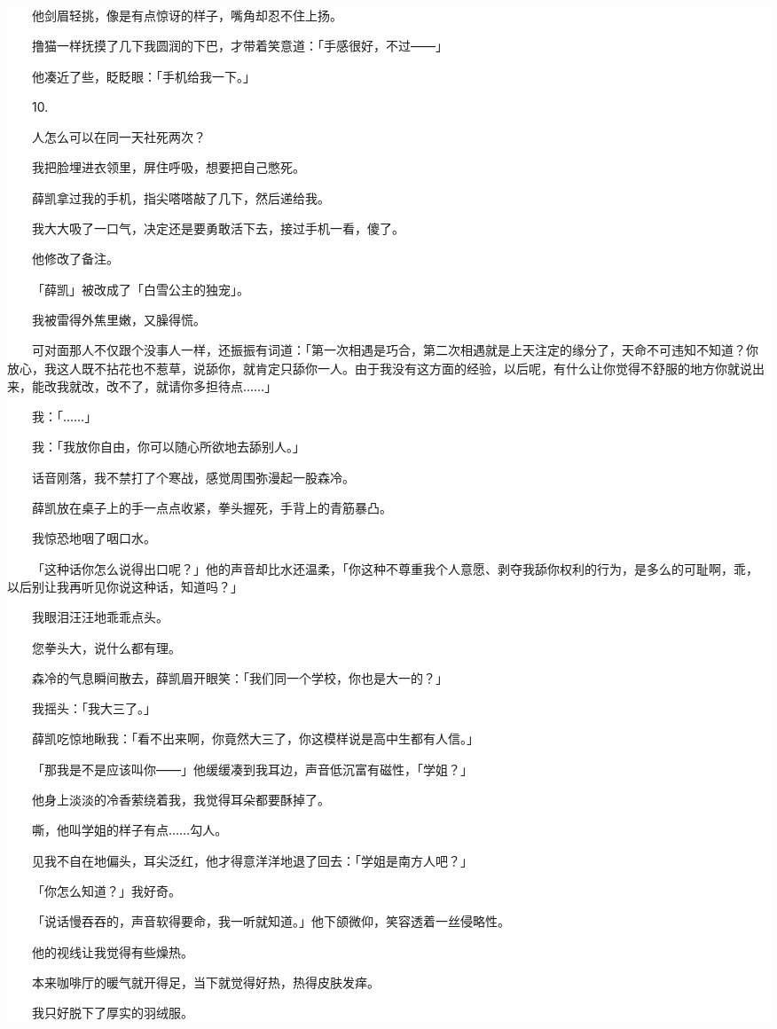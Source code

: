 &emsp;&emsp;他剑眉轻挑，像是有点惊讶的样子，嘴角却忍不住上扬。  
  
&emsp;&emsp;撸猫一样抚摸了几下我圆润的下巴，才带着笑意道：「手感很好，不过——」  
  
&emsp;&emsp;他凑近了些，眨眨眼：「手机给我一下。」  
  
&emsp;&emsp;10.  
  
&emsp;&emsp;人怎么可以在同一天社死两次？  
  
&emsp;&emsp;我把脸埋进衣领里，屏住呼吸，想要把自己憋死。  
  
&emsp;&emsp;薛凯拿过我的手机，指尖嗒嗒敲了几下，然后递给我。  
  
&emsp;&emsp;我大大吸了一口气，决定还是要勇敢活下去，接过手机一看，傻了。  
  
&emsp;&emsp;他修改了备注。  
  
&emsp;&emsp;「薛凯」被改成了「白雪公主的独宠」。  
  
&emsp;&emsp;我被雷得外焦里嫩，又臊得慌。  
  
&emsp;&emsp;可对面那人不仅跟个没事人一样，还振振有词道：「第一次相遇是巧合，第二次相遇就是上天注定的缘分了，天命不可违知不知道？你放心，我这人既不拈花也不惹草，说舔你，就肯定只舔你一人。由于我没有这方面的经验，以后呢，有什么让你觉得不舒服的地方你就说出来，能改我就改，改不了，就请你多担待点……」  
  
&emsp;&emsp;我：「……」  
  
&emsp;&emsp;我：「我放你自由，你可以随心所欲地去舔别人。」  
  
&emsp;&emsp;话音刚落，我不禁打了个寒战，感觉周围弥漫起一股森冷。  
  
&emsp;&emsp;薛凯放在桌子上的手一点点收紧，拳头握死，手背上的青筋暴凸。  
  
&emsp;&emsp;我惊恐地咽了咽口水。  
  
&emsp;&emsp;「这种话你怎么说得出口呢？」他的声音却比水还温柔，「你这种不尊重我个人意愿、剥夺我舔你权利的行为，是多么的可耻啊，乖，以后别让我再听见你说这种话，知道吗？」  
  
&emsp;&emsp;我眼泪汪汪地乖乖点头。  
  
&emsp;&emsp;您拳头大，说什么都有理。  
  
&emsp;&emsp;森冷的气息瞬间散去，薛凯眉开眼笑：「我们同一个学校，你也是大一的？」  
  
&emsp;&emsp;我摇头：「我大三了。」  
  
&emsp;&emsp;薛凯吃惊地瞅我：「看不出来啊，你竟然大三了，你这模样说是高中生都有人信。」  
  
&emsp;&emsp;「那我是不是应该叫你——」他缓缓凑到我耳边，声音低沉富有磁性，「学姐？」  
  
&emsp;&emsp;他身上淡淡的冷香萦绕着我，我觉得耳朵都要酥掉了。  
  
&emsp;&emsp;嘶，他叫学姐的样子有点……勾人。  
  
&emsp;&emsp;见我不自在地偏头，耳尖泛红，他才得意洋洋地退了回去：「学姐是南方人吧？」  
  
&emsp;&emsp;「你怎么知道？」我好奇。  
  
&emsp;&emsp;「说话慢吞吞的，声音软得要命，我一听就知道。」他下颌微仰，笑容透着一丝侵略性。  
  
&emsp;&emsp;他的视线让我觉得有些燥热。  
  
&emsp;&emsp;本来咖啡厅的暖气就开得足，当下就觉得好热，热得皮肤发痒。  
  
&emsp;&emsp;我只好脱下了厚实的羽绒服。  
  